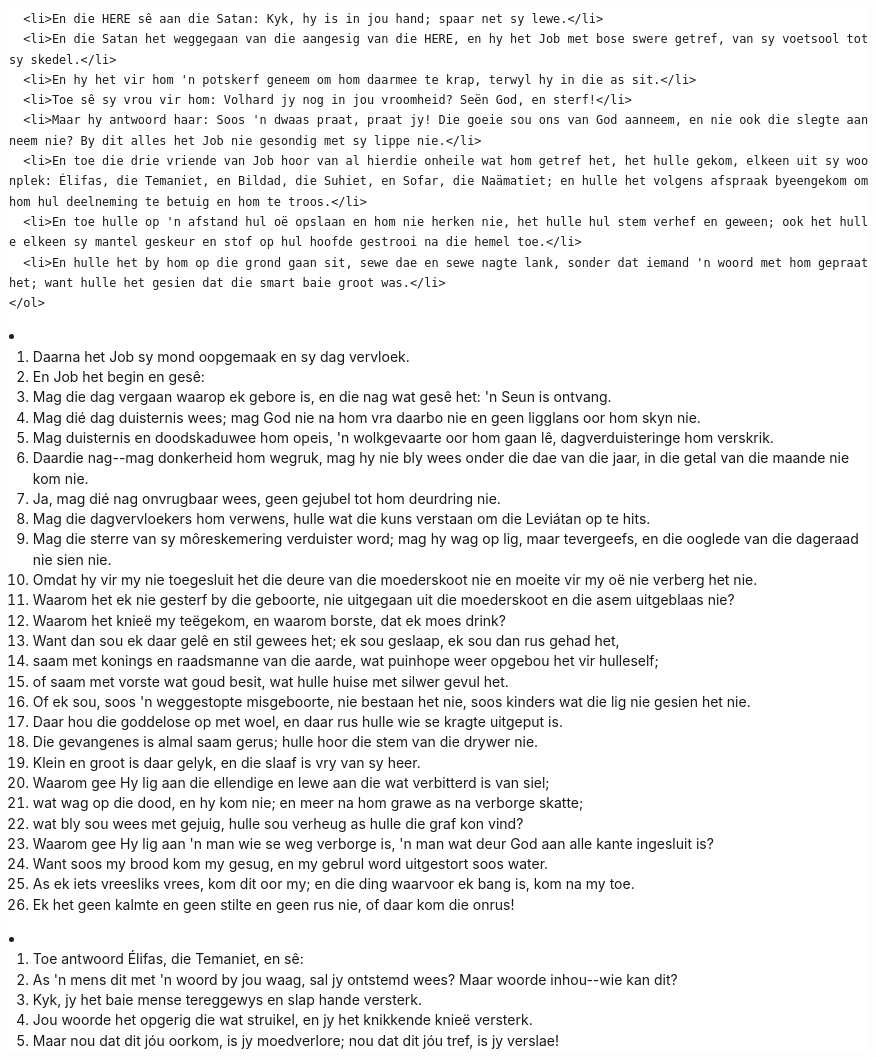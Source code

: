       <li>En die HERE sê aan die Satan: Kyk, hy is in jou hand; spaar net sy lewe.</li>
      <li>En die Satan het weggegaan van die aangesig van die HERE, en hy het Job met bose swere getref, van sy voetsool tot sy skedel.</li>
      <li>En hy het vir hom 'n potskerf geneem om hom daarmee te krap, terwyl hy in die as sit.</li>
      <li>Toe sê sy vrou vir hom: Volhard jy nog in jou vroomheid? Seën God, en sterf!</li>
      <li>Maar hy antwoord haar: Soos 'n dwaas praat, praat jy! Die goeie sou ons van God aanneem, en nie ook die slegte aanneem nie? By dit alles het Job nie gesondig met sy lippe nie.</li>
      <li>En toe die drie vriende van Job hoor van al hierdie onheile wat hom getref het, het hulle gekom, elkeen uit sy woonplek: Élifas, die Temaniet, en Bildad, die Suhiet, en Sofar, die Naämatiet; en hulle het volgens afspraak byeengekom om hom hul deelneming te betuig en hom te troos.</li>
      <li>En toe hulle op 'n afstand hul oë opslaan en hom nie herken nie, het hulle hul stem verhef en geween; ook het hulle elkeen sy mantel geskeur en stof op hul hoofde gestrooi na die hemel toe.</li>
      <li>En hulle het by hom op die grond gaan sit, sewe dae en sewe nagte lank, sonder dat iemand 'n woord met hom gepraat het; want hulle het gesien dat die smart baie groot was.</li>
    </ol>
  </li>
  <li>
    <ol>
      <li>Daarna het Job sy mond oopgemaak en sy dag vervloek.</li>
      <li>En Job het begin en gesê:</li>
      <li>Mag die dag vergaan waarop ek gebore is, en die nag wat gesê het: 'n Seun is ontvang.</li>
      <li>Mag dié dag duisternis wees; mag God nie na hom vra daarbo nie en geen ligglans oor hom skyn nie.</li>
      <li>Mag duisternis en doodskaduwee hom opeis, 'n wolkgevaarte oor hom gaan lê, dagverduisteringe hom verskrik.</li>
      <li>Daardie nag--mag donkerheid hom wegruk, mag hy nie bly wees onder die dae van die jaar, in die getal van die maande nie kom nie.</li>
      <li>Ja, mag dié nag onvrugbaar wees, geen gejubel tot hom deurdring nie.</li>
      <li>Mag die dagvervloekers hom verwens, hulle wat die kuns verstaan om die Leviátan op te hits.</li>
      <li>Mag die sterre van sy môreskemering verduister word; mag hy wag op lig, maar tevergeefs, en die ooglede van die dageraad nie sien nie.</li>
      <li>Omdat hy vir my nie toegesluit het die deure van die moederskoot nie en moeite vir my oë nie verberg het nie.</li>
      <li>Waarom het ek nie gesterf by die geboorte, nie uitgegaan uit die moederskoot en die asem uitgeblaas nie?</li>
      <li>Waarom het knieë my teëgekom, en waarom borste, dat ek moes drink?</li>
      <li>Want dan sou ek daar gelê en stil gewees het; ek sou geslaap, ek sou dan rus gehad het,</li>
      <li>saam met konings en raadsmanne van die aarde, wat puinhope weer opgebou het vir hulleself;</li>
      <li>of saam met vorste wat goud besit, wat hulle huise met silwer gevul het.</li>
      <li>Of ek sou, soos 'n weggestopte misgeboorte, nie bestaan het nie, soos kinders wat die lig nie gesien het nie.</li>
      <li>Daar hou die goddelose op met woel, en daar rus hulle wie se kragte uitgeput is.</li>
      <li>Die gevangenes is almal saam gerus; hulle hoor die stem van die drywer nie.</li>
      <li>Klein en groot is daar gelyk, en die slaaf is vry van sy heer.</li>
      <li>Waarom gee Hy lig aan die ellendige en lewe aan die wat verbitterd is van siel;</li>
      <li>wat wag op die dood, en hy kom nie; en meer na hom grawe as na verborge skatte;</li>
      <li>wat bly sou wees met gejuig, hulle sou verheug as hulle die graf kon vind?</li>
      <li>Waarom gee Hy lig aan 'n man wie se weg verborge is, 'n man wat deur God aan alle kante ingesluit is?</li>
      <li>Want soos my brood kom my gesug, en my gebrul word uitgestort soos water.</li>
      <li>As ek iets vreesliks vrees, kom dit oor my; en die ding waarvoor ek bang is, kom na my toe.</li>
      <li>Ek het geen kalmte en geen stilte en geen rus nie, of daar kom die onrus!</li>
    </ol>
  </li>
  <li>
    <ol>
      <li>Toe antwoord Élifas, die Temaniet, en sê:</li>
      <li>As 'n mens dit met 'n woord by jou waag, sal jy ontstemd wees? Maar woorde inhou--wie kan dit?</li>
      <li>Kyk, jy het baie mense tereggewys en slap hande versterk.</li>
      <li>Jou woorde het opgerig die wat struikel, en jy het knikkende knieë versterk.</li>
      <li>Maar nou dat dit jóu oorkom, is jy moedverlore; nou dat dit jóu tref, is jy verslae!</li>